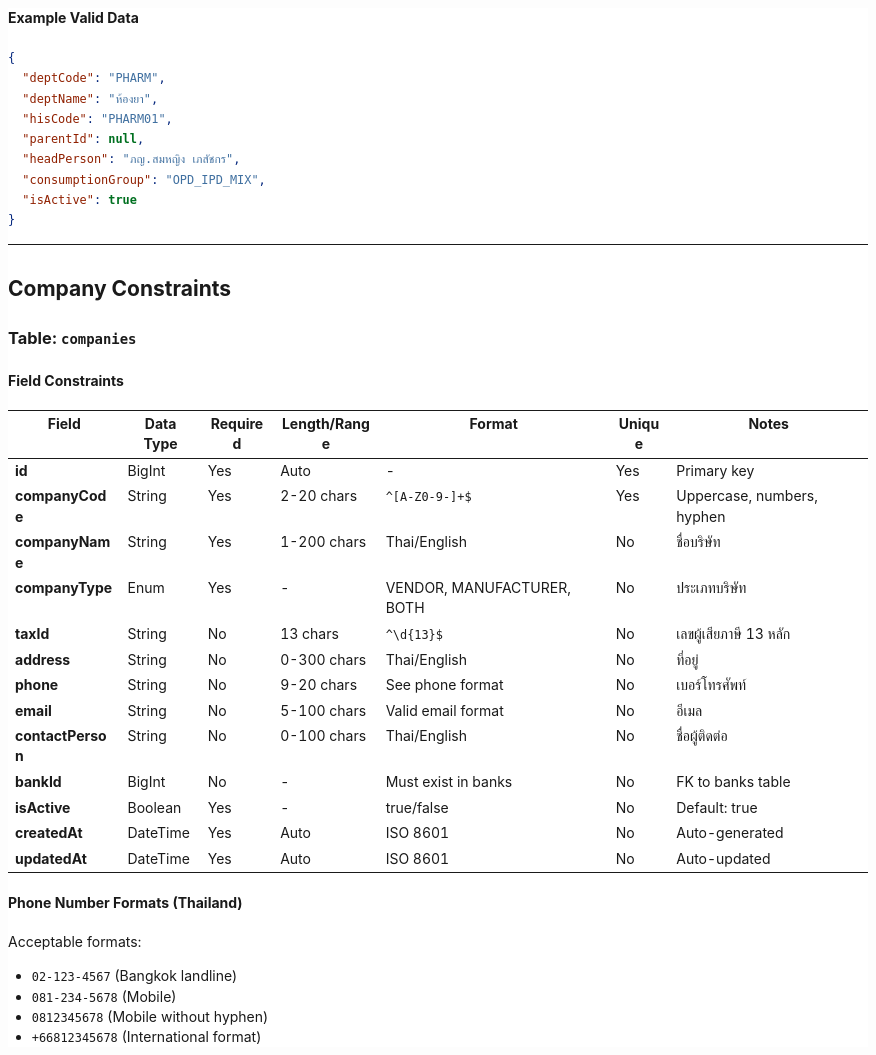 #### Example Valid Data

```json
{
  "deptCode": "PHARM",
  "deptName": "ห้องยา",
  "hisCode": "PHARM01",
  "parentId": null,
  "headPerson": "ภญ.สมหญิง เภสัชกร",
  "consumptionGroup": "OPD_IPD_MIX",
  "isActive": true
}
```

---

## Company Constraints

### Table: `companies`

#### Field Constraints

| Field | Data Type | Required | Length/Range | Format | Unique | Notes |
|-------|-----------|----------|--------------|--------|--------|-------|
| **id** | BigInt | Yes | Auto | - | Yes | Primary key |
| **companyCode** | String | Yes | 2-20 chars | `^[A-Z0-9-]+$` | Yes | Uppercase, numbers, hyphen |
| **companyName** | String | Yes | 1-200 chars | Thai/English | No | ชื่อบริษัท |
| **companyType** | Enum | Yes | - | VENDOR, MANUFACTURER, BOTH | No | ประเภทบริษัท |
| **taxId** | String | No | 13 chars | `^\d{13}$` | No | เลขผู้เสียภาษี 13 หลัก |
| **address** | String | No | 0-300 chars | Thai/English | No | ที่อยู่ |
| **phone** | String | No | 9-20 chars | See phone format | No | เบอร์โทรศัพท์ |
| **email** | String | No | 5-100 chars | Valid email format | No | อีเมล |
| **contactPerson** | String | No | 0-100 chars | Thai/English | No | ชื่อผู้ติดต่อ |
| **bankId** | BigInt | No | - | Must exist in banks | No | FK to banks table |
| **isActive** | Boolean | Yes | - | true/false | No | Default: true |
| **createdAt** | DateTime | Yes | Auto | ISO 8601 | No | Auto-generated |
| **updatedAt** | DateTime | Yes | Auto | ISO 8601 | No | Auto-updated |

#### Phone Number Formats (Thailand)

Acceptable formats:
- `02-123-4567` (Bangkok landline)
- `081-234-5678` (Mobile)
- `0812345678` (Mobile without hyphen)
- `+66812345678` (International format)

